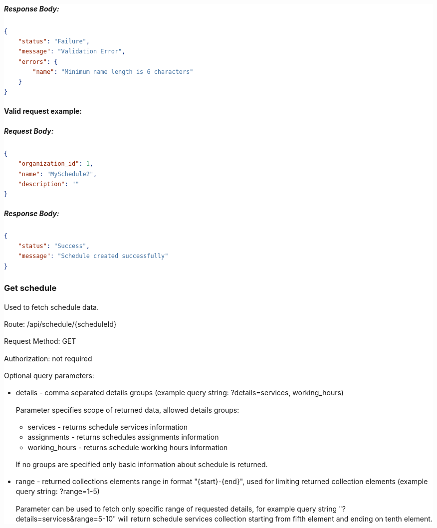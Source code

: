 ##### Response Body:
```json
{
    "status": "Failure",
    "message": "Validation Error",
    "errors": {
        "name": "Minimum name length is 6 characters"
    }
}
```


#### Valid request example:

##### Request Body:
```json
{
    "organization_id": 1,
    "name": "MySchedule2",
    "description": ""
}
```

##### Response Body:
```json
{
    "status": "Success",
    "message": "Schedule created successfully"
}
```


### Get schedule
Used to fetch schedule data.

Route: /api/schedule/{scheduleId}

Request Method: GET

Authorization: not required

Optional query parameters:
- details - comma separated details groups (example query string: ?details=services, working_hours)

    Parameter specifies scope of returned data, allowed details groups:
    * services - returns schedule services information
    * assignments - returns schedules assignments information
    * working_hours - returns schedule working hours information

    If no groups are specified only basic information about schedule is returned.

- range - returned collections elements range in format "{start}-{end}", used for limiting returned collection elements (example query string: ?range=1-5)

    Parameter can be used to fetch only specific range of requested details,
    for example query string "?details=services&range=5-10" will return schedule services collection starting from fifth element and ending on tenth element.
